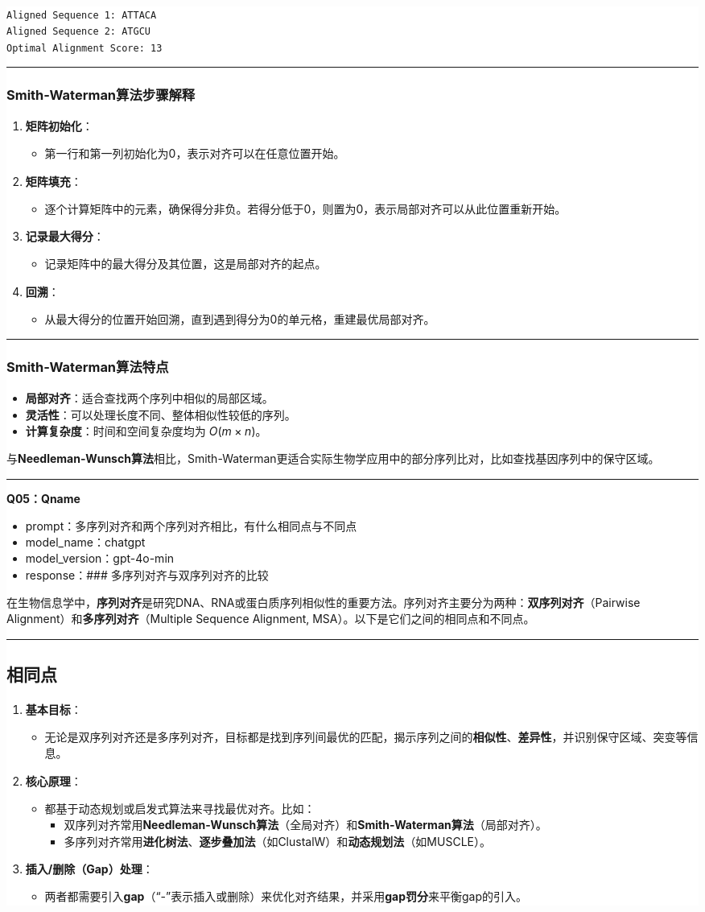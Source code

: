 ```plaintext
Aligned Sequence 1: ATTACA
Aligned Sequence 2: ATGCU
Optimal Alignment Score: 13
```

---

### Smith-Waterman算法步骤解释

1. **矩阵初始化**：
   - 第一行和第一列初始化为0，表示对齐可以在任意位置开始。

2. **矩阵填充**：
   - 逐个计算矩阵中的元素，确保得分非负。若得分低于0，则置为0，表示局部对齐可以从此位置重新开始。

3. **记录最大得分**：
   - 记录矩阵中的最大得分及其位置，这是局部对齐的起点。

4. **回溯**：
   - 从最大得分的位置开始回溯，直到遇到得分为0的单元格，重建最优局部对齐。

---

### Smith-Waterman算法特点

- **局部对齐**：适合查找两个序列中相似的局部区域。
- **灵活性**：可以处理长度不同、整体相似性较低的序列。
- **计算复杂度**：时间和空间复杂度均为 $O(m \times n)$。

与**Needleman-Wunsch算法**相比，Smith-Waterman更适合实际生物学应用中的部分序列比对，比如查找基因序列中的保守区域。

---

**Q05：Qname**
- prompt：多序列对齐和两个序列对齐相比，有什么相同点与不同点
- model_name：chatgpt
- model_version：gpt-4o-min
- response：### 多序列对齐与双序列对齐的比较

在生物信息学中，**序列对齐**是研究DNA、RNA或蛋白质序列相似性的重要方法。序列对齐主要分为两种：**双序列对齐**（Pairwise Alignment）和**多序列对齐**（Multiple Sequence Alignment, MSA）。以下是它们之间的相同点和不同点。

---

## 相同点

1. **基本目标**：
   - 无论是双序列对齐还是多序列对齐，目标都是找到序列间最优的匹配，揭示序列之间的**相似性**、**差异性**，并识别保守区域、突变等信息。

2. **核心原理**：
   - 都基于动态规划或启发式算法来寻找最优对齐。比如：
     - 双序列对齐常用**Needleman-Wunsch算法**（全局对齐）和**Smith-Waterman算法**（局部对齐）。
     - 多序列对齐常用**进化树法**、**逐步叠加法**（如ClustalW）和**动态规划法**（如MUSCLE）。
   
3. **插入/删除（Gap）处理**：
   - 两者都需要引入**gap**（“-”表示插入或删除）来优化对齐结果，并采用**gap罚分**来平衡gap的引入。
